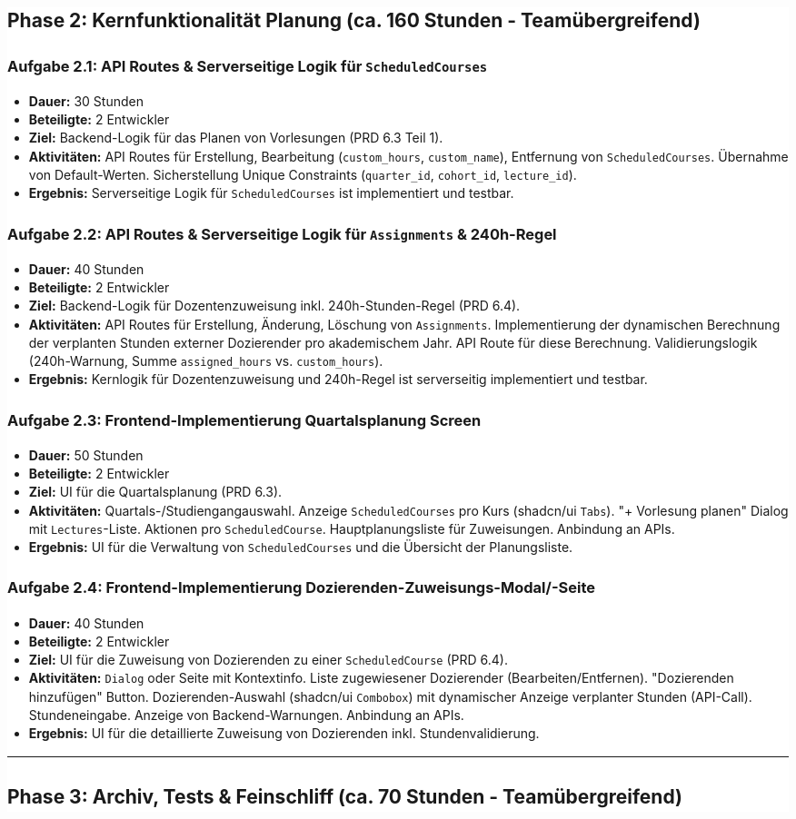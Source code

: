 
## Phase 2: Kernfunktionalität Planung (ca. 160 Stunden - Teamübergreifend)

### Aufgabe 2.1: API Routes & Serverseitige Logik für `ScheduledCourses`
*   **Dauer:** 30 Stunden
*   **Beteiligte:** 2 Entwickler
*   **Ziel:** Backend-Logik für das Planen von Vorlesungen (PRD 6.3 Teil 1).
*   **Aktivitäten:** API Routes für Erstellung, Bearbeitung (`custom_hours`, `custom_name`), Entfernung von `ScheduledCourses`. Übernahme von Default-Werten. Sicherstellung Unique Constraints (`quarter_id`, `cohort_id`, `lecture_id`).
*   **Ergebnis:** Serverseitige Logik für `ScheduledCourses` ist implementiert und testbar.

### Aufgabe 2.2: API Routes & Serverseitige Logik für `Assignments` & 240h-Regel
*   **Dauer:** 40 Stunden
*   **Beteiligte:** 2 Entwickler
*   **Ziel:** Backend-Logik für Dozentenzuweisung inkl. 240h-Stunden-Regel (PRD 6.4).
*   **Aktivitäten:** API Routes für Erstellung, Änderung, Löschung von `Assignments`. Implementierung der dynamischen Berechnung der verplanten Stunden externer Dozierender pro akademischem Jahr. API Route für diese Berechnung. Validierungslogik (240h-Warnung, Summe `assigned_hours` vs. `custom_hours`).
*   **Ergebnis:** Kernlogik für Dozentenzuweisung und 240h-Regel ist serverseitig implementiert und testbar.

### Aufgabe 2.3: Frontend-Implementierung Quartalsplanung Screen
*   **Dauer:** 50 Stunden
*   **Beteiligte:** 2 Entwickler
*   **Ziel:** UI für die Quartalsplanung (PRD 6.3).
*   **Aktivitäten:** Quartals-/Studiengangauswahl. Anzeige `ScheduledCourses` pro Kurs (shadcn/ui `Tabs`). "+ Vorlesung planen" Dialog mit `Lectures`-Liste. Aktionen pro `ScheduledCourse`. Hauptplanungsliste für Zuweisungen. Anbindung an APIs.
*   **Ergebnis:** UI für die Verwaltung von `ScheduledCourses` und die Übersicht der Planungsliste.

### Aufgabe 2.4: Frontend-Implementierung Dozierenden-Zuweisungs-Modal/-Seite
*   **Dauer:** 40 Stunden
*   **Beteiligte:** 2 Entwickler
*   **Ziel:** UI für die Zuweisung von Dozierenden zu einer `ScheduledCourse` (PRD 6.4).
*   **Aktivitäten:** `Dialog` oder Seite mit Kontextinfo. Liste zugewiesener Dozierender (Bearbeiten/Entfernen). "Dozierenden hinzufügen" Button. Dozierenden-Auswahl (shadcn/ui `Combobox`) mit dynamischer Anzeige verplanter Stunden (API-Call). Stundeneingabe. Anzeige von Backend-Warnungen. Anbindung an APIs.
*   **Ergebnis:** UI für die detaillierte Zuweisung von Dozierenden inkl. Stundenvalidierung.

---

## Phase 3: Archiv, Tests & Feinschliff (ca. 70 Stunden - Teamübergreifend)
